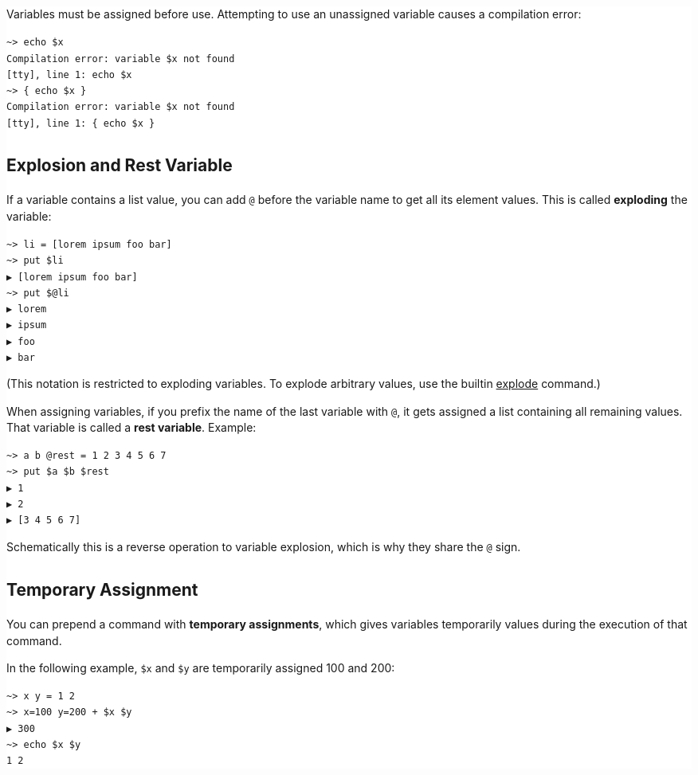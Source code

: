 Variables must be assigned before use. Attempting to use an unassigned
variable causes a compilation error:

```elvish-transcript
~> echo $x
Compilation error: variable $x not found
[tty], line 1: echo $x
~> { echo $x }
Compilation error: variable $x not found
[tty], line 1: { echo $x }
```

## Explosion and Rest Variable

If a variable contains a list value, you can add `@` before the variable name
to get all its element values. This is called **exploding** the variable:

```elvish-transcript
~> li = [lorem ipsum foo bar]
~> put $li
▶ [lorem ipsum foo bar]
~> put $@li
▶ lorem
▶ ipsum
▶ foo
▶ bar
```

(This notation is restricted to exploding variables. To explode arbitrary values, use the builtin [explode](builtin.html#explode) command.)

When assigning variables, if you prefix the name of the last variable with
`@`, it gets assigned a list containing all remaining values. That variable is
called a **rest variable**. Example:

```elvish-transcript
~> a b @rest = 1 2 3 4 5 6 7
~> put $a $b $rest
▶ 1
▶ 2
▶ [3 4 5 6 7]
```

Schematically this is a reverse operation to variable explosion, which is why
they share the `@` sign.


## Temporary Assignment

You can prepend a command with **temporary assignments**, which gives
variables temporarily values during the execution of that command.

In the following
example, `$x` and `$y` are temporarily assigned 100 and 200:

```elvish-transcript
~> x y = 1 2
~> x=100 y=200 + $x $y
▶ 300
~> echo $x $y
1 2
```
